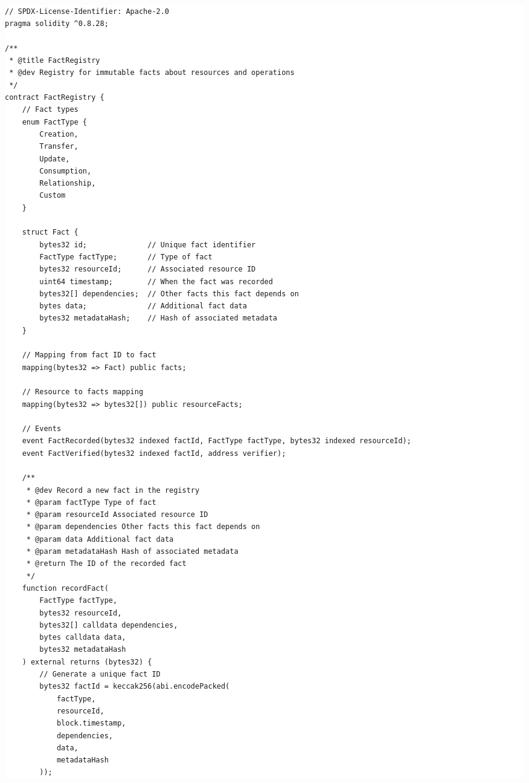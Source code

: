 ```solidity
// SPDX-License-Identifier: Apache-2.0
pragma solidity ^0.8.28;

/**
 * @title FactRegistry
 * @dev Registry for immutable facts about resources and operations
 */
contract FactRegistry {
    // Fact types
    enum FactType {
        Creation,
        Transfer,
        Update,
        Consumption,
        Relationship,
        Custom
    }
    
    struct Fact {
        bytes32 id;              // Unique fact identifier
        FactType factType;       // Type of fact
        bytes32 resourceId;      // Associated resource ID
        uint64 timestamp;        // When the fact was recorded
        bytes32[] dependencies;  // Other facts this fact depends on
        bytes data;              // Additional fact data
        bytes32 metadataHash;    // Hash of associated metadata
    }
    
    // Mapping from fact ID to fact
    mapping(bytes32 => Fact) public facts;
    
    // Resource to facts mapping
    mapping(bytes32 => bytes32[]) public resourceFacts;
    
    // Events
    event FactRecorded(bytes32 indexed factId, FactType factType, bytes32 indexed resourceId);
    event FactVerified(bytes32 indexed factId, address verifier);
    
    /**
     * @dev Record a new fact in the registry
     * @param factType Type of fact
     * @param resourceId Associated resource ID
     * @param dependencies Other facts this fact depends on
     * @param data Additional fact data
     * @param metadataHash Hash of associated metadata
     * @return The ID of the recorded fact
     */
    function recordFact(
        FactType factType,
        bytes32 resourceId,
        bytes32[] calldata dependencies,
        bytes calldata data,
        bytes32 metadataHash
    ) external returns (bytes32) {
        // Generate a unique fact ID
        bytes32 factId = keccak256(abi.encodePacked(
            factType,
            resourceId,
            block.timestamp,
            dependencies,
            data,
            metadataHash
        ));
```